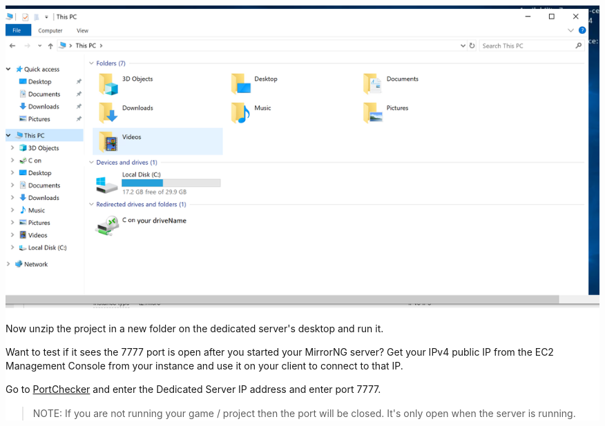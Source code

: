 ![Your Drive on the dedicated host](Your%20Drive%20on%20the%20dedicated%20host.PNG)

Now unzip the project in a new folder on the dedicated server's desktop and run it.

Want to test if it sees the 7777 port is open after you started your MirrorNG server?
Get your IPv4 public IP from the EC2 Management Console from your instance and use it on your client to connect to that IP.

Go to [PortChecker](https://www.portcheckers.com/) and enter the Dedicated Server IP address and enter port 7777.

>   NOTE: If you are not running your game / project then the port will be closed. It's only open when the server is running.

